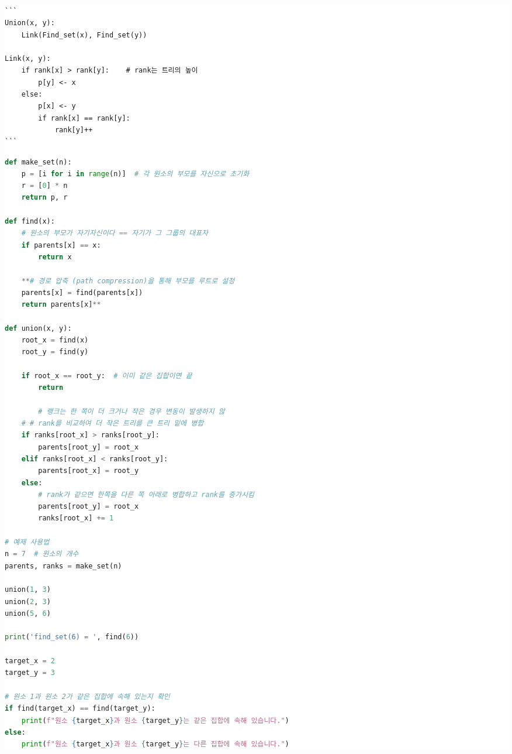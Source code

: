     ```
    Union(x, y):
        Link(Find_set(x), Find_set(y))
        
    Link(x, y):
        if rank[x] > rank[y]:    # rank는 트리의 높이
            p[y] <- x
        else:
            p[x] <- y
            if rank[x] == rank[y]:
                rank[y]++
    ```
    

```python
def make_set(n):
    p = [i for i in range(n)]  # 각 원소의 부모를 자신으로 초기화
    r = [0] * n
    return p, r

def find(x):
    # 원소의 부모가 자기자신이다 == 자기가 그 그룹의 대표자
    if parents[x] == x:
        return x

    **# 경로 압축 (path compression)을 통해 부모를 루트로 설정
    parents[x] = find(parents[x])
    return parents[x]**

def union(x, y):
    root_x = find(x)
    root_y = find(y)

    if root_x == root_y:  # 이미 같은 집합이면 끝
        return
        
		# 랭크는 한 쪽이 더 크거나 작은 경우 변동이 발생하지 않
    # # rank를 비교하여 더 작은 트리를 큰 트리 밑에 병합
    if ranks[root_x] > ranks[root_y]:
        parents[root_y] = root_x
    elif ranks[root_x] < ranks[root_y]:
        parents[root_x] = root_y
    else:
        # rank가 같으면 한쪽을 다른 쪽 아래로 병합하고 rank를 증가시킴
        parents[root_y] = root_x
        ranks[root_x] += 1

# 예제 사용법
n = 7  # 원소의 개수
parents, ranks = make_set(n)

union(1, 3)
union(2, 3)
union(5, 6)

print('find_set(6) = ', find(6))

target_x = 2
target_y = 3

# 원소 1과 원소 2가 같은 집합에 속해 있는지 확인
if find(target_x) == find(target_y):
    print(f"원소 {target_x}과 원소 {target_y}는 같은 집합에 속해 있습니다.")
else:
    print(f"원소 {target_x}과 원소 {target_y}는 다른 집합에 속해 있습니다.")
```